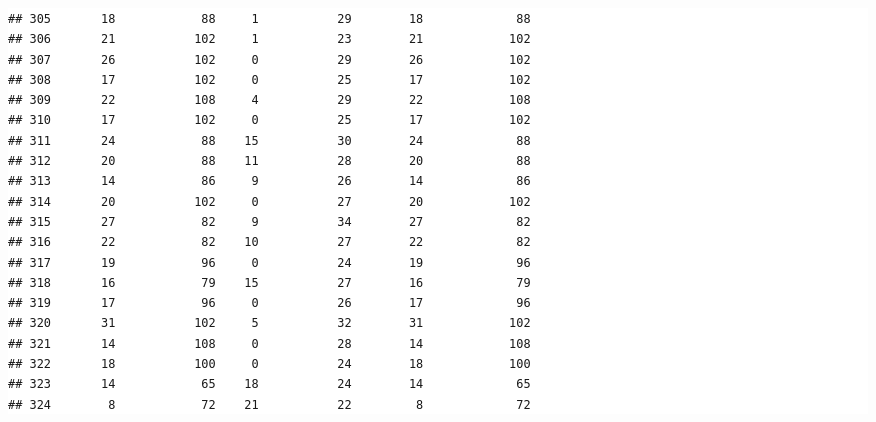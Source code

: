     ## 305       18            88     1           29        18             88
    ## 306       21           102     1           23        21            102
    ## 307       26           102     0           29        26            102
    ## 308       17           102     0           25        17            102
    ## 309       22           108     4           29        22            108
    ## 310       17           102     0           25        17            102
    ## 311       24            88    15           30        24             88
    ## 312       20            88    11           28        20             88
    ## 313       14            86     9           26        14             86
    ## 314       20           102     0           27        20            102
    ## 315       27            82     9           34        27             82
    ## 316       22            82    10           27        22             82
    ## 317       19            96     0           24        19             96
    ## 318       16            79    15           27        16             79
    ## 319       17            96     0           26        17             96
    ## 320       31           102     5           32        31            102
    ## 321       14           108     0           28        14            108
    ## 322       18           100     0           24        18            100
    ## 323       14            65    18           24        14             65
    ## 324        8            72    21           22         8             72